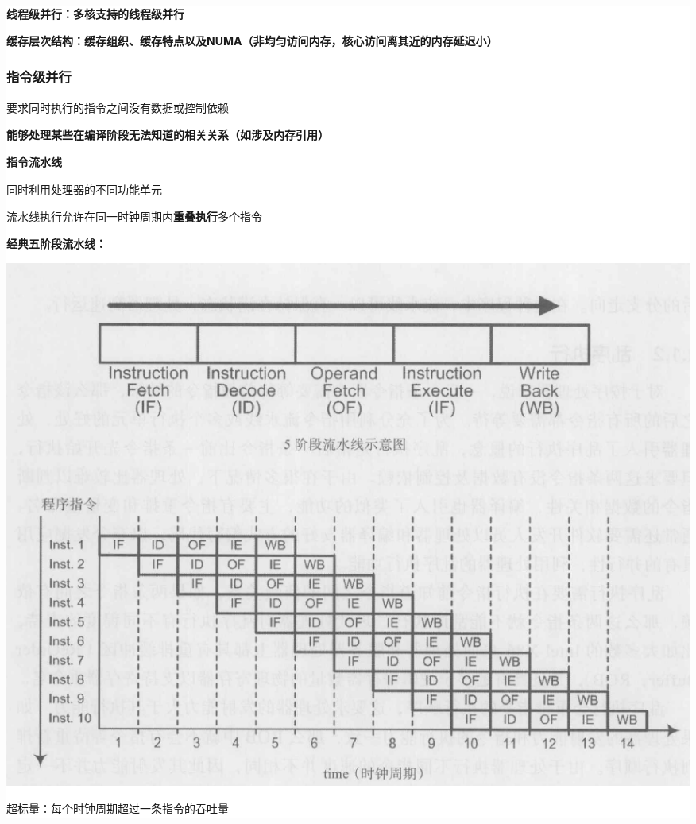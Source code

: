 **线程级并行：多核支持的线程级并行**

**缓存层次结构：缓存组织、缓存特点以及NUMA（非均匀访问内存，核心访问离其近的内存延迟小）**</font>

### 指令级并行

要求同时执行的指令之间没有数据或控制依赖

**能够处理某些在编译阶段无法知道的相关关系（如涉及内存引用）**

**指令流水线**

同时利用处理器的不同功能单元

流水线执行允许在同一时钟周期内**重叠执行**多个指令

**经典五阶段流水线：**

![经典五阶段流水线](并行算法设计与性能优化图片/经典五阶段流水线.png)



超标量：每个时钟周期超过一条指令的吞吐量
